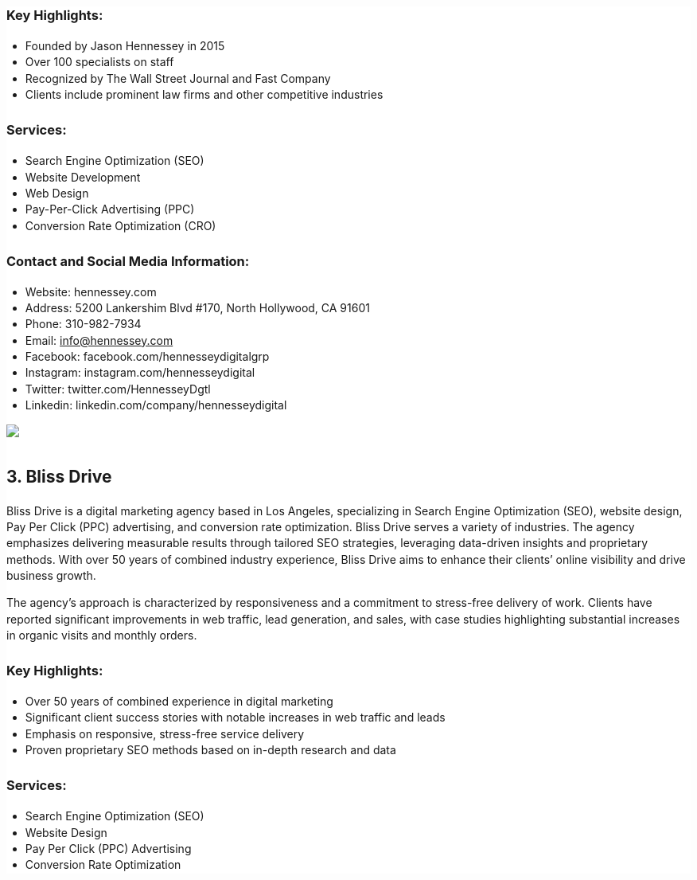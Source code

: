 ### Key Highlights:

* Founded by Jason Hennessey in 2015
* Over 100 specialists on staff
* Recognized by The Wall Street Journal and Fast Company
* Clients include prominent law firms and other competitive industries

### Services:

* Search Engine Optimization (SEO)
* Website Development
* Web Design
* Pay-Per-Click Advertising (PPC)
* Conversion Rate Optimization (CRO)

### Contact and Social Media Information:

* Website: hennessey.com
* Address: 5200 Lankershim Blvd #170, North Hollywood, CA 91601
* Phone: 310-982-7934
* Email: info@hennessey.com
* Facebook: facebook.com/hennesseydigitalgrp
* Instagram: instagram.com/hennesseydigital
* Twitter: twitter.com/HennesseyDgtl
* Linkedin: linkedin.com/company/hennesseydigital

![](https://www.link-assistant.com/articles/wp-content/uploads/2024/08/Bliss-Drive.jpg)

## 3\. Bliss Drive

Bliss Drive is a digital marketing agency based in Los Angeles, specializing in Search Engine Optimization (SEO), website design, Pay Per Click (PPC) advertising, and conversion rate optimization. Bliss Drive serves a variety of industries. The agency emphasizes delivering measurable results through tailored SEO strategies, leveraging data-driven insights and proprietary methods. With over 50 years of combined industry experience, Bliss Drive aims to enhance their clients’ online visibility and drive business growth. 

The agency’s approach is characterized by responsiveness and a commitment to stress-free delivery of work. Clients have reported significant improvements in web traffic, lead generation, and sales, with case studies highlighting substantial increases in organic visits and monthly orders.

### Key Highlights:

* Over 50 years of combined experience in digital marketing
* Significant client success stories with notable increases in web traffic and leads
* Emphasis on responsive, stress-free service delivery
* Proven proprietary SEO methods based on in-depth research and data

### Services:

* Search Engine Optimization (SEO)
* Website Design
* Pay Per Click (PPC) Advertising
* Conversion Rate Optimization
